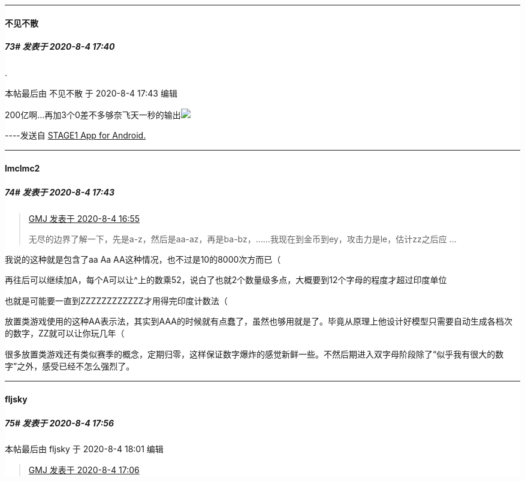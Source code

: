 




*****

####  不见不散  
##### 73#       发表于 2020-8-4 17:40

.


 本帖最后由 不见不散 于 2020-8-4 17:43 编辑 

200亿啊…再加3个0差不多够奈飞天一秒的输出<img src="https://static.saraba1st.com/image/smiley/face2017/068.png" referrerpolicy="no-referrer">






----发送自 [STAGE1 App for Android.](http://stage1.5j4m.com/?1.33)







*****

####  lmclmc2  
##### 74#       发表于 2020-8-4 17:43



<blockquote><a href="httphttps://bbs.saraba1st.com/2b/forum.php?mod=redirect&amp;goto=findpost&amp;pid=48316098&amp;ptid=1952928" target="_blank">GMJ 发表于 2020-8-4 16:55</a>

无尽的边界了解一下，先是a-z，然后是aa-az，再是ba-bz，……我现在到金币到ey，攻击力是le，估计zz之后应 ...</blockquote>
我说的这种就是包含了aa Aa AA这种情况，也不过是10的8000次方而已（


再往后可以继续加A，每个A可以让^上的数乘52，说白了也就2个数量级多点，大概要到12个字母的程度才超过印度单位


也就是可能要一直到ZZZZZZZZZZZZ才用得完印度计数法（


放置类游戏使用的这种AA表示法，其实到AAA的时候就有点蠢了，虽然也够用就是了。毕竟从原理上他设计好模型只需要自动生成各档次的数字，ZZ就可以让你玩几年（


很多放置类游戏还有类似赛季的概念，定期归零，这样保证数字爆炸的感觉新鲜一些。不然后期进入双字母阶段除了“似乎我有很大的数字”之外，感受已经不怎么强烈了。







*****

####  fljsky  
##### 75#       发表于 2020-8-4 17:56



 本帖最后由 fljsky 于 2020-8-4 18:01 编辑 
<blockquote><a href="httphttps://bbs.saraba1st.com/2b/forum.php?mod=redirect&amp;goto=findpost&amp;pid=48316218&amp;ptid=1952928" target="_blank">GMJ 发表于 2020-8-4 17:06</a>
